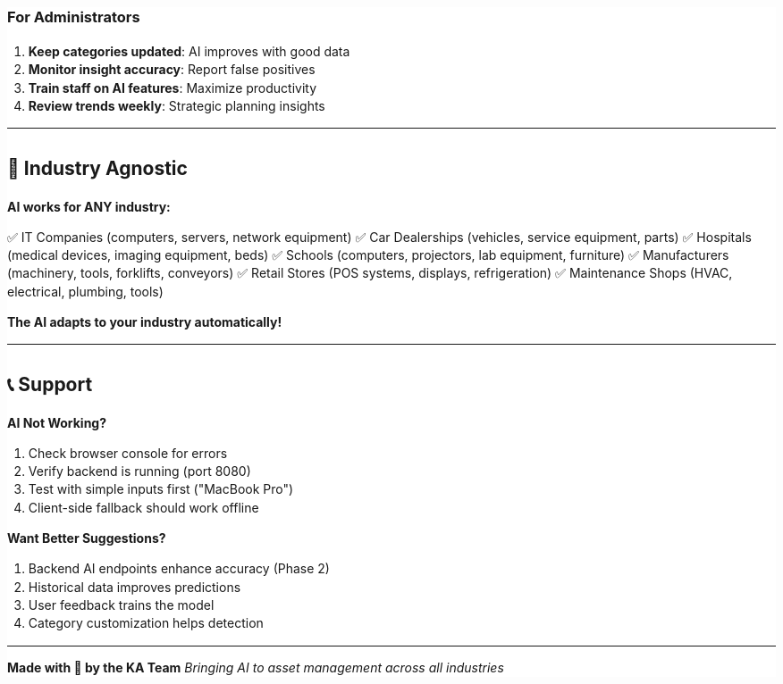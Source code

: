 ### For Administrators
1. **Keep categories updated**: AI improves with good data
2. **Monitor insight accuracy**: Report false positives
3. **Train staff on AI features**: Maximize productivity
4. **Review trends weekly**: Strategic planning insights

---

## 🎉 Industry Agnostic

**AI works for ANY industry:**

✅ IT Companies (computers, servers, network equipment)
✅ Car Dealerships (vehicles, service equipment, parts)
✅ Hospitals (medical devices, imaging equipment, beds)
✅ Schools (computers, projectors, lab equipment, furniture)
✅ Manufacturers (machinery, tools, forklifts, conveyors)
✅ Retail Stores (POS systems, displays, refrigeration)
✅ Maintenance Shops (HVAC, electrical, plumbing, tools)

**The AI adapts to your industry automatically!**

---

## 📞 Support

**AI Not Working?**
1. Check browser console for errors
2. Verify backend is running (port 8080)
3. Test with simple inputs first ("MacBook Pro")
4. Client-side fallback should work offline

**Want Better Suggestions?**
1. Backend AI endpoints enhance accuracy (Phase 2)
2. Historical data improves predictions
3. User feedback trains the model
4. Category customization helps detection

---

**Made with 💜 by the KA Team**
*Bringing AI to asset management across all industries*
